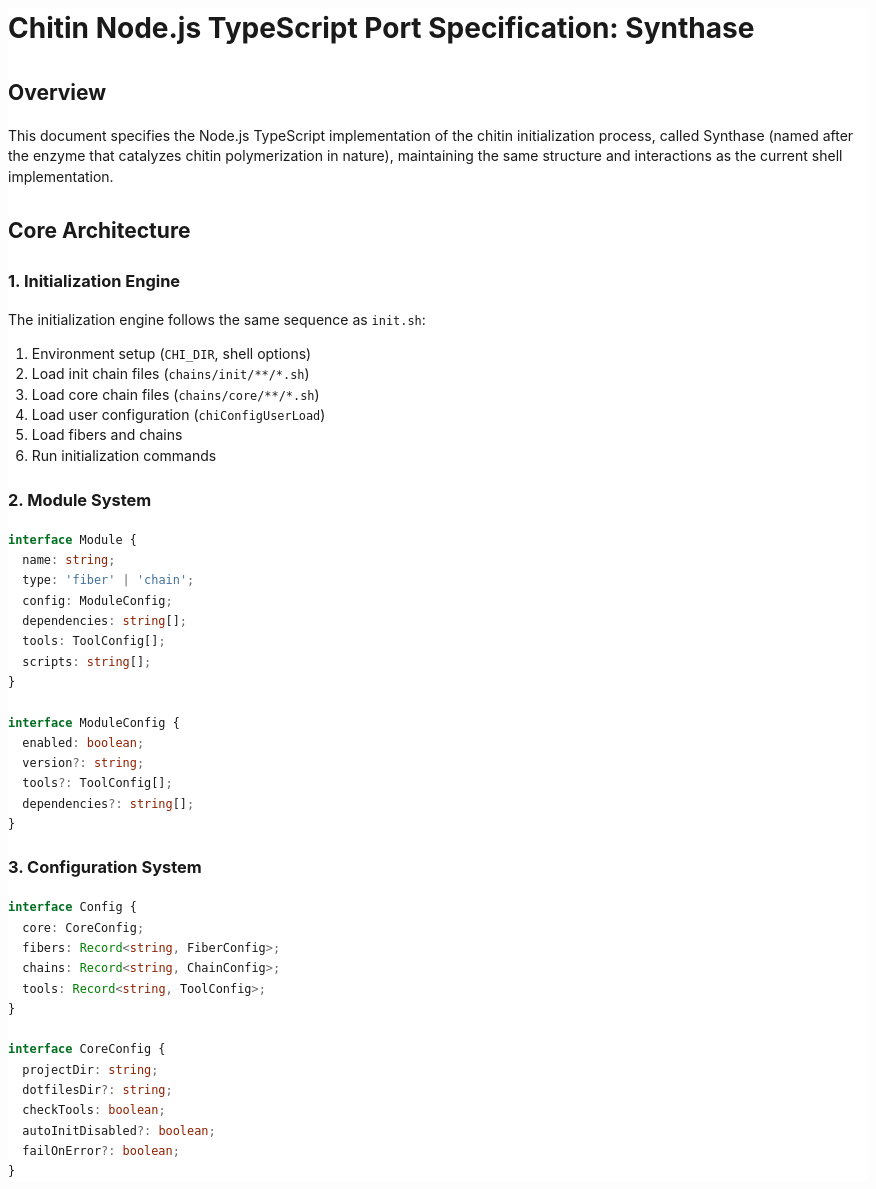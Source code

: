 # Chitin Node.js TypeScript Port Specification: Synthase

## Overview

This document specifies the Node.js TypeScript implementation of the chitin initialization process, called Synthase (named after the enzyme that catalyzes chitin polymerization in nature), maintaining the same structure and interactions as the current shell implementation.

## Core Architecture

### 1. Initialization Engine

The initialization engine follows the same sequence as `init.sh`:

1. Environment setup (`CHI_DIR`, shell options)
2. Load init chain files (`chains/init/**/*.sh`)
3. Load core chain files (`chains/core/**/*.sh`)
4. Load user configuration (`chiConfigUserLoad`)
5. Load fibers and chains
6. Run initialization commands

### 2. Module System

```typescript
interface Module {
  name: string;
  type: 'fiber' | 'chain';
  config: ModuleConfig;
  dependencies: string[];
  tools: ToolConfig[];
  scripts: string[];
}

interface ModuleConfig {
  enabled: boolean;
  version?: string;
  tools?: ToolConfig[];
  dependencies?: string[];
}
```

### 3. Configuration System

```typescript
interface Config {
  core: CoreConfig;
  fibers: Record<string, FiberConfig>;
  chains: Record<string, ChainConfig>;
  tools: Record<string, ToolConfig>;
}

interface CoreConfig {
  projectDir: string;
  dotfilesDir?: string;
  checkTools: boolean;
  autoInitDisabled?: boolean;
  failOnError?: boolean;
}
```
